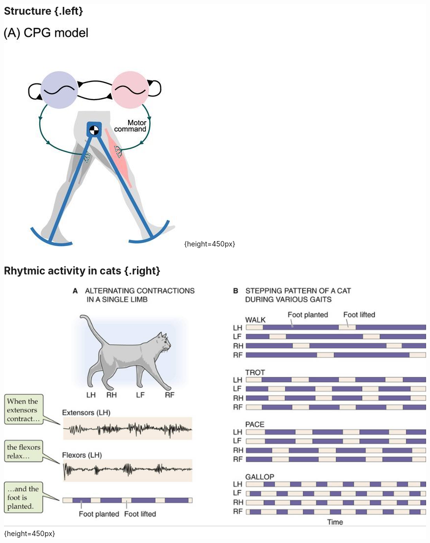 ## Structure {.left}

![](../data/02/ryu_cpg.jpg){height=450px}

## Rhytmic activity in cats {.right}

![](../data/02/cat_walking.jpeg){height=450px}
